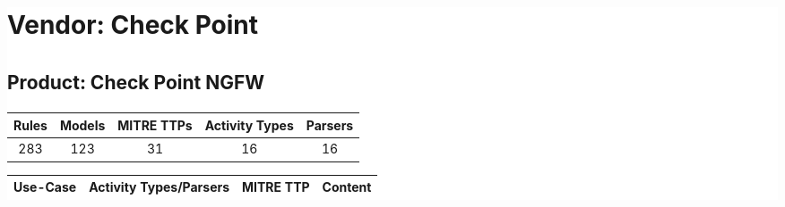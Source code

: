 Vendor: Check Point
===================
Product: Check Point NGFW
-------------------------
| Rules | Models | MITRE TTPs | Activity Types | Parsers |
|:-----:|:------:|:----------:|:--------------:|:-------:|
|  283  |  123   |     31     |       16       |   16    |

|    Use-Case    | Activity Types/Parsers    | MITRE TTP    | Content    |
|:----:| ---- | ---- | ---- |